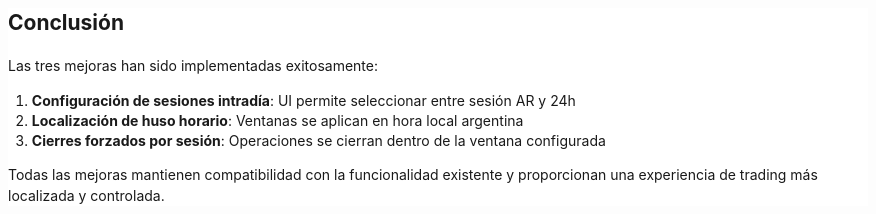 ## Conclusión

Las tres mejoras han sido implementadas exitosamente:

1. **Configuración de sesiones intradía**: UI permite seleccionar entre sesión AR y 24h
2. **Localización de huso horario**: Ventanas se aplican en hora local argentina
3. **Cierres forzados por sesión**: Operaciones se cierran dentro de la ventana configurada

Todas las mejoras mantienen compatibilidad con la funcionalidad existente y proporcionan una experiencia de trading más localizada y controlada.
